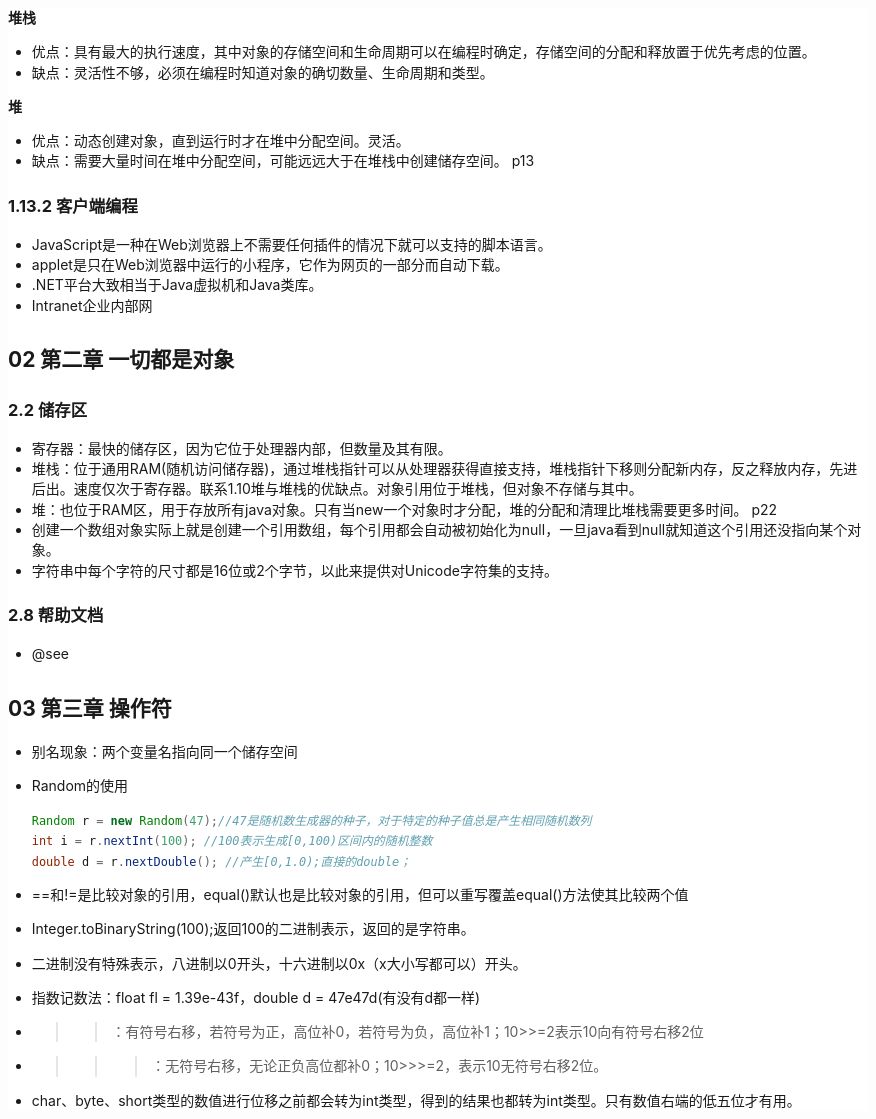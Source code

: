 **堆栈**

- 优点：具有最大的执行速度，其中对象的存储空间和生命周期可以在编程时确定，存储空间的分配和释放置于优先考虑的位置。
- 缺点：灵活性不够，必须在编程时知道对象的确切数量、生命周期和类型。

**堆**

- 优点：动态创建对象，直到运行时才在堆中分配空间。灵活。
- 缺点：需要大量时间在堆中分配空间，可能远远大于在堆栈中创建储存空间。 p13

### 1.13.2 客户端编程

- JavaScript是一种在Web浏览器上不需要任何插件的情况下就可以支持的脚本语言。
- applet是只在Web浏览器中运行的小程序，它作为网页的一部分而自动下载。
- .NET平台大致相当于Java虚拟机和Java类库。
- Intranet企业内部网

## 02 第二章 一切都是对象

### 2.2 储存区

- 寄存器：最快的储存区，因为它位于处理器内部，但数量及其有限。
- 堆栈：位于通用RAM(随机访问储存器)，通过堆栈指针可以从处理器获得直接支持，堆栈指针下移则分配新内存，反之释放内存，先进后出。速度仅次于寄存器。联系1.10堆与堆栈的优缺点。对象引用位于堆栈，但对象不存储与其中。
- 堆：也位于RAM区，用于存放所有java对象。只有当new一个对象时才分配，堆的分配和清理比堆栈需要更多时间。 p22
- 创建一个数组对象实际上就是创建一个引用数组，每个引用都会自动被初始化为null，一旦java看到null就知道这个引用还没指向某个对象。
- 字符串中每个字符的尺寸都是16位或2个字节，以此来提供对Unicode字符集的支持。

### 2.8 帮助文档

- @see

## 03 第三章 操作符

- 别名现象：两个变量名指向同一个储存空间
- Random的使用

  ```java
  Random r = new Random(47);//47是随机数生成器的种子，对于特定的种子值总是产生相同随机数列
  int i = r.nextInt(100); //100表示生成[0,100)区间内的随机整数
  double d = r.nextDouble(); //产生[0,1.0);直接的double；
  ```

- ==和!=是比较对象的引用，equal()默认也是比较对象的引用，但可以重写覆盖equal()方法使其比较两个值

- Integer.toBinaryString(100);返回100的二进制表示，返回的是字符串。

- 二进制没有特殊表示，八进制以0开头，十六进制以0x（x大小写都可以）开头。

- 指数记数法：float fl = 1.39e-43f，double d = 47e47d(有没有d都一样)

- > > ：有符号右移，若符号为正，高位补0，若符号为负，高位补1；10>>=2表示10向有符号右移2位

- > > > ：无符号右移，无论正负高位都补0；10>>>=2，表示10无符号右移2位。

- char、byte、short类型的数值进行位移之前都会转为int类型，得到的结果也都转为int类型。只有数值右端的低五位才有用。
